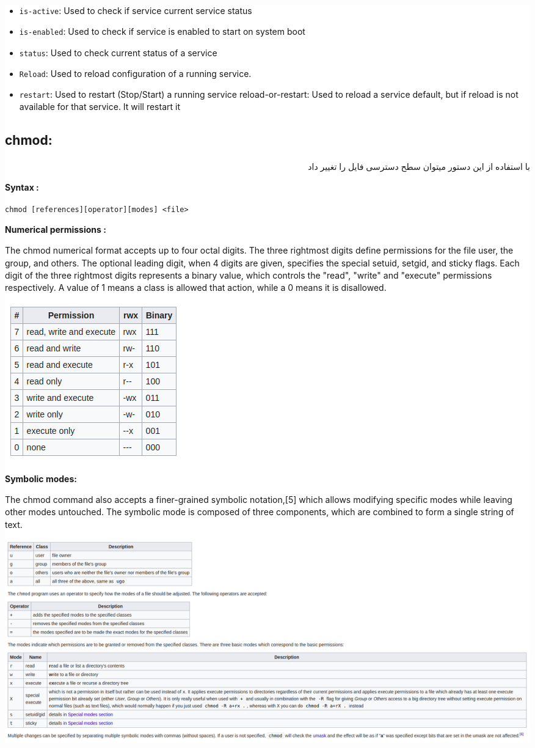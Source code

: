 * `is-active`: Used to check if service current service status

* `is-enabled`: Used to check if service is enabled to start on system boot

* `status`: Used to check current status of a service

* `Reload`: Used to reload configuration of a running service.

* `restart`: Used to restart (Stop/Start) a running service
reload-or-restart: Used to reload a service default, but if reload is not available for that service. It will restart it

## chmod: 
<div dir="rtl" markdown="1">
با استفاده از این دستور میتوان سطح دسترسی فایل را تغییر داد
<div dir="ltr" markdown="1">

**Syntax :**

`chmod [references][operator][modes] <file> `

**Numerical permissions :**

The chmod numerical format accepts up to four octal digits. The three rightmost digits define permissions for the file user, the group, and others. The optional leading digit, when 4 digits are given, specifies the special setuid, setgid, and sticky flags. Each digit of the three rightmost digits represents a binary value, which controls the "read", "write" and "execute" permissions respectively. A value of 1 means a class is allowed that action, while a 0 means it is disallowed.

![chmod_num](chmod_num.png)

**Symbolic modes:**

The chmod command also accepts a finer-grained symbolic notation,[5] which allows modifying specific modes while leaving other modes untouched. The symbolic mode is composed of three components, which are combined to form a single string of text.

![chmod_symbol](chmod.png)